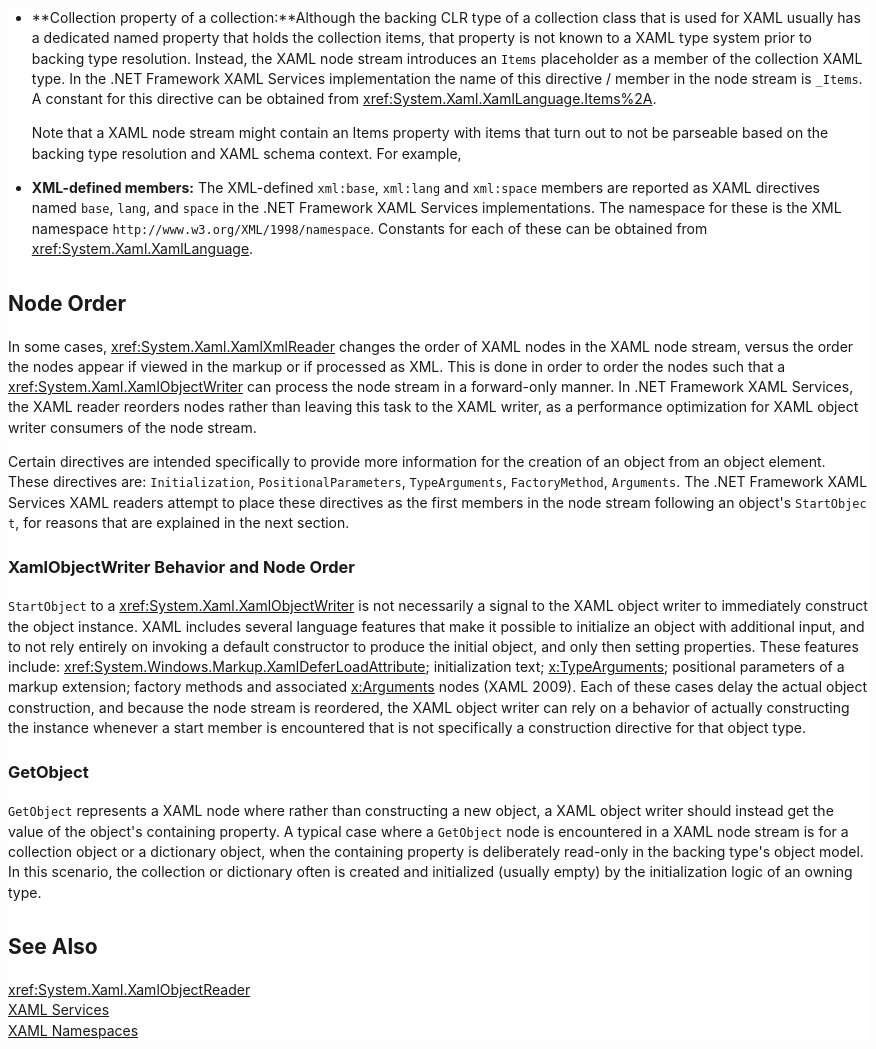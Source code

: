 -   **Collection property of a collection:**Although the backing CLR type of a collection class that is used for XAML usually has a dedicated named property that holds the collection items, that property is not known to a XAML type system prior to backing type resolution. Instead, the XAML node stream introduces an `Items` placeholder as a member of the collection XAML type. In the .NET Framework XAML Services implementation the name of this directive / member in the node stream is `_Items`. A constant for this directive can be obtained from <xref:System.Xaml.XamlLanguage.Items%2A>.  
  
     Note that a XAML node stream might contain an Items property with items that turn out to not be parseable based on the backing type resolution and XAML schema context. For example,  
  
-   **XML-defined members:** The XML-defined `xml:base`, `xml:lang` and `xml:space` members are reported as XAML directives named `base`, `lang`, and `space` in the .NET Framework XAML Services implementations. The namespace for these is the XML namespace `http://www.w3.org/XML/1998/namespace`. Constants for each of these can be obtained from <xref:System.Xaml.XamlLanguage>.  
  
## Node Order  
 In some cases, <xref:System.Xaml.XamlXmlReader> changes the order of XAML nodes in the XAML node stream, versus the order the nodes appear if viewed in the markup or if processed as XML. This is done in order to order the nodes such that a <xref:System.Xaml.XamlObjectWriter> can process the node stream in a forward-only manner.  In .NET Framework XAML Services, the XAML reader reorders nodes rather than leaving this task to the XAML writer, as a performance optimization for XAML object writer consumers of the node stream.  
  
 Certain directives are intended specifically to provide more information for the creation of an object from an object element. These directives are: `Initialization`, `PositionalParameters`, `TypeArguments`, `FactoryMethod`, `Arguments`. The .NET Framework XAML Services XAML readers attempt to place these directives as the first members in the node stream following an object's `StartObject`, for reasons that are explained in the next section.  
  
### XamlObjectWriter Behavior and Node Order  
 `StartObject` to a <xref:System.Xaml.XamlObjectWriter> is not necessarily a signal to the XAML object writer to immediately construct the object instance. XAML includes several language features that make it possible to initialize an object with additional input, and to not rely entirely on invoking a default constructor to produce the initial object, and only then setting properties. These features include: <xref:System.Windows.Markup.XamlDeferLoadAttribute>; initialization text; [x:TypeArguments](../../../docs/framework/xaml-services/x-typearguments-directive.md); positional parameters of a markup extension; factory methods and associated [x:Arguments](../../../docs/framework/xaml-services/x-arguments-directive.md) nodes (XAML 2009). Each of these cases delay the actual object construction, and because the node stream is reordered, the XAML object writer can rely on a behavior of actually constructing the instance whenever a start member is encountered that is not specifically a construction directive for that object type.  
  
### GetObject  
 `GetObject` represents a XAML node where rather than constructing a new object, a XAML object writer should instead get the value of the object's containing property. A typical  case where a `GetObject` node is encountered in a XAML node stream is for a collection object or a dictionary object, when the containing property is deliberately read-only in the backing type's object model. In this scenario, the collection or dictionary often is created and initialized (usually empty) by the initialization logic of an owning type.  
  
## See Also  
 <xref:System.Xaml.XamlObjectReader>  
 [XAML Services](../../../docs/framework/xaml-services/index.md)  
 [XAML Namespaces](../../../docs/framework/xaml-services/xaml-namespaces-for-net-framework-xaml-services.md)
